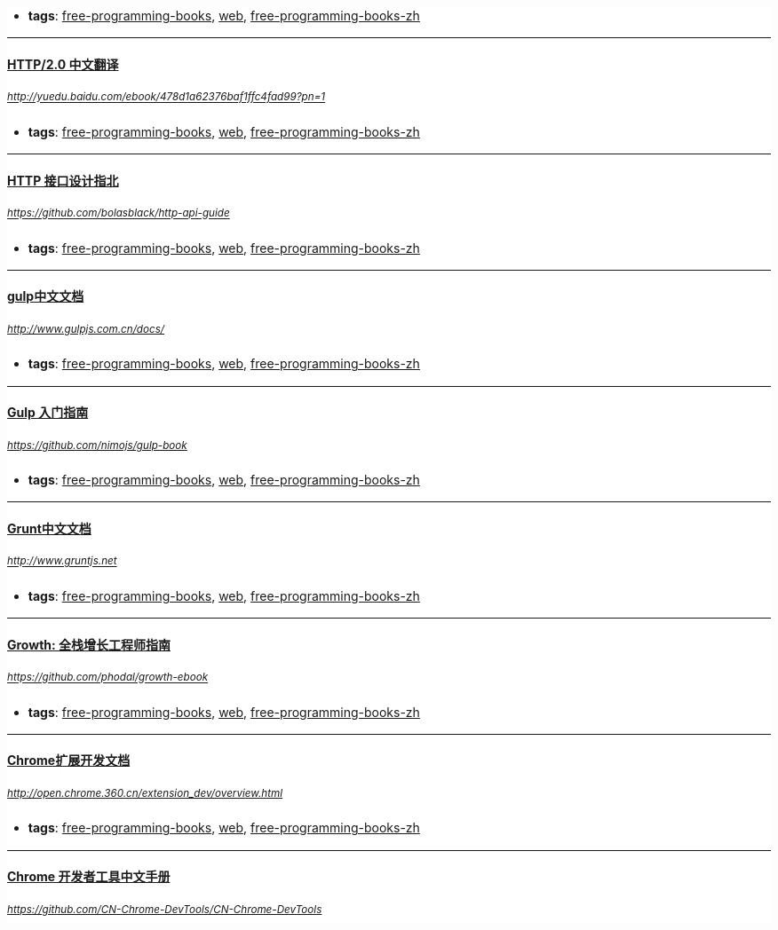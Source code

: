 * **tags**: [free-programming-books](../tagged/free-programming-books.md), [web](../tagged/web.md), [free-programming-books-zh](../tagged/free-programming-books-zh.md)
---
#### [HTTP/2.0 中文翻译](http://yuedu.baidu.com/ebook/478d1a62376baf1ffc4fad99?pn=1)
_<sup>http://yuedu.baidu.com/ebook/478d1a62376baf1ffc4fad99?pn=1</sup>_

* **tags**: [free-programming-books](../tagged/free-programming-books.md), [web](../tagged/web.md), [free-programming-books-zh](../tagged/free-programming-books-zh.md)
---
#### [HTTP 接口设计指北](https://github.com/bolasblack/http-api-guide)
_<sup>https://github.com/bolasblack/http-api-guide</sup>_

* **tags**: [free-programming-books](../tagged/free-programming-books.md), [web](../tagged/web.md), [free-programming-books-zh](../tagged/free-programming-books-zh.md)
---
#### [gulp中文文档](http://www.gulpjs.com.cn/docs/)
_<sup>http://www.gulpjs.com.cn/docs/</sup>_

* **tags**: [free-programming-books](../tagged/free-programming-books.md), [web](../tagged/web.md), [free-programming-books-zh](../tagged/free-programming-books-zh.md)
---
#### [Gulp 入门指南](https://github.com/nimojs/gulp-book)
_<sup>https://github.com/nimojs/gulp-book</sup>_

* **tags**: [free-programming-books](../tagged/free-programming-books.md), [web](../tagged/web.md), [free-programming-books-zh](../tagged/free-programming-books-zh.md)
---
#### [Grunt中文文档](http://www.gruntjs.net)
_<sup>http://www.gruntjs.net</sup>_

* **tags**: [free-programming-books](../tagged/free-programming-books.md), [web](../tagged/web.md), [free-programming-books-zh](../tagged/free-programming-books-zh.md)
---
#### [Growth: 全栈增长工程师指南](https://github.com/phodal/growth-ebook)
_<sup>https://github.com/phodal/growth-ebook</sup>_

* **tags**: [free-programming-books](../tagged/free-programming-books.md), [web](../tagged/web.md), [free-programming-books-zh](../tagged/free-programming-books-zh.md)
---
#### [Chrome扩展开发文档](http://open.chrome.360.cn/extension_dev/overview.html)
_<sup>http://open.chrome.360.cn/extension_dev/overview.html</sup>_

* **tags**: [free-programming-books](../tagged/free-programming-books.md), [web](../tagged/web.md), [free-programming-books-zh](../tagged/free-programming-books-zh.md)
---
#### [Chrome 开发者工具中文手册](https://github.com/CN-Chrome-DevTools/CN-Chrome-DevTools)
_<sup>https://github.com/CN-Chrome-DevTools/CN-Chrome-DevTools</sup>_
